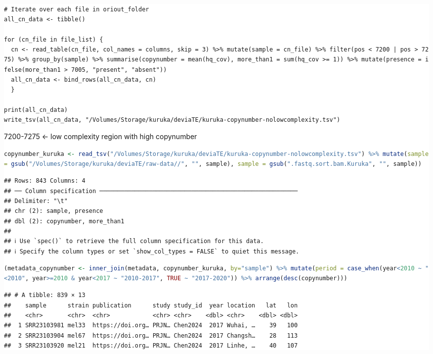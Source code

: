    # Iterate over each file in oriout_folder
    all_cn_data <- tibble()

    for (cn_file in file_list) {
      cn <- read_table(cn_file, col_names = columns, skip = 3) %>% mutate(sample = cn_file) %>% filter(pos < 7200 | pos > 7275) %>% group_by(sample) %>% summarise(copynumber = mean(hq_cov), more_than1 = sum(hq_cov >= 1)) %>% mutate(presence = ifelse(more_than1 > 7005, "present", "absent"))
      all_cn_data <- bind_rows(all_cn_data, cn)
      }

    print(all_cn_data)
    write_tsv(all_cn_data, "/Volumes/Storage/kuruka/deviaTE/kuruka-copynumber-nolowcomplexity.tsv")

7200-7275 \<- low complexity region with high copynumber

``` r
copynumber_kuruka <- read_tsv("/Volumes/Storage/kuruka/deviaTE/kuruka-copynumber-nolowcomplexity.tsv") %>% mutate(sample = gsub("/Volumes/Storage/kuruka/deviaTE/raw-data//", "", sample), sample = gsub(".fastq.sort.bam.Kuruka", "", sample))
```

    ## Rows: 843 Columns: 4
    ## ── Column specification ────────────────────────────────────────────────────────
    ## Delimiter: "\t"
    ## chr (2): sample, presence
    ## dbl (2): copynumber, more_than1
    ## 
    ## ℹ Use `spec()` to retrieve the full column specification for this data.
    ## ℹ Specify the column types or set `show_col_types = FALSE` to quiet this message.

``` r
(metadata_copynumber <- inner_join(metadata, copynumber_kuruka, by="sample") %>% mutate(period = case_when(year<2010 ~ "<2010", year>=2010 & year<2017 ~ "2010-2017", TRUE ~ "2017-2020")) %>% arrange(desc(copynumber)))
```

    ## # A tibble: 839 × 13
    ##    sample      strain publication      study study_id  year location   lat   lon
    ##    <chr>       <chr>  <chr>            <chr> <chr>    <dbl> <chr>    <dbl> <dbl>
    ##  1 SRR23103981 mel33  https://doi.org… PRJN… Chen2024  2017 Wuhai, …    39   100
    ##  2 SRR23103904 mel67  https://doi.org… PRJN… Chen2024  2017 Changsh…    28   113
    ##  3 SRR23103920 mel21  https://doi.org… PRJN… Chen2024  2017 Linhe, …    40   107